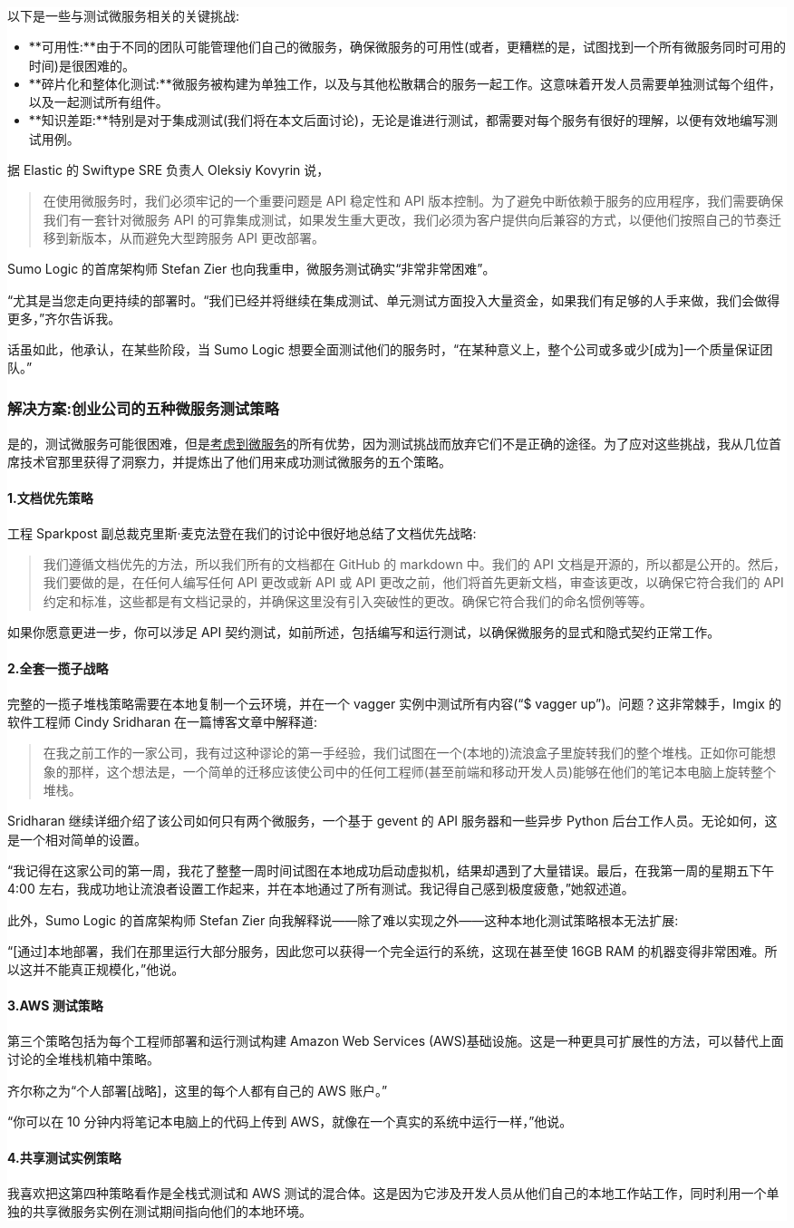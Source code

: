 以下是一些与测试微服务相关的关键挑战:

*   **可用性:**由于不同的团队可能管理他们自己的微服务，确保微服务的可用性(或者，更糟糕的是，试图找到一个所有微服务同时可用的时间)是很困难的。
*   **碎片化和整体化测试:**微服务被构建为单独工作，以及与其他松散耦合的服务一起工作。这意味着开发人员需要单独测试每个组件，以及一起测试所有组件。
*   **知识差距:**特别是对于集成测试(我们将在本文后面讨论)，无论是谁进行测试，都需要对每个服务有很好的理解，以便有效地编写测试用例。

据 Elastic 的 Swiftype SRE 负责人 Oleksiy Kovyrin 说，

> 在使用微服务时，我们必须牢记的一个重要问题是 API 稳定性和 API 版本控制。为了避免中断依赖于服务的应用程序，我们需要确保我们有一套针对微服务 API 的可靠集成测试，如果发生重大更改，我们必须为客户提供向后兼容的方式，以便他们按照自己的节奏迁移到新版本，从而避免大型跨服务 API 更改部署。

Sumo Logic 的首席架构师 Stefan Zier 也向我重申，微服务测试确实“非常非常困难”。

“尤其是当您走向更持续的部署时。“我们已经并将继续在集成测试、单元测试方面投入大量资金，如果我们有足够的人手来做，我们会做得更多，”齐尔告诉我。

话虽如此，他承认，在某些阶段，当 Sumo Logic 想要全面测试他们的服务时，“在某种意义上，整个公司或多或少[成为]一个质量保证团队。”

### 解决方案:创业公司的五种微服务测试策略

是的，测试微服务可能很困难，但是[考虑到微服务](https://buttercms.com/books/microservices-for-startups/should-you-always-start-with-a-monolith)的所有优势，因为测试挑战而放弃它们不是正确的途径。为了应对这些挑战，我从几位首席技术官那里获得了洞察力，并提炼出了他们用来成功测试微服务的五个策略。

#### 1.文档优先策略

工程 Sparkpost 副总裁克里斯·麦克法登在我们的讨论中很好地总结了文档优先战略:

> 我们遵循文档优先的方法，所以我们所有的文档都在 GitHub 的 markdown 中。我们的 API 文档是开源的，所以都是公开的。然后，我们要做的是，在任何人编写任何 API 更改或新 API 或 API 更改之前，他们将首先更新文档，审查该更改，以确保它符合我们的 API 约定和标准，这些都是有文档记录的，并确保这里没有引入突破性的更改。确保它符合我们的命名惯例等等。

如果你愿意更进一步，你可以涉足 API 契约测试，如前所述，包括编写和运行测试，以确保微服务的显式和隐式契约正常工作。

#### 2.全套一揽子战略

完整的一揽子堆栈策略需要在本地复制一个云环境，并在一个 vagger 实例中测试所有内容(“$ vagger up”)。问题？这非常棘手，Imgix 的软件工程师 Cindy Sridharan 在一篇博客文章中解释道:

> 在我之前工作的一家公司，我有过这种谬论的第一手经验，我们试图在一个(本地的)流浪盒子里旋转我们的整个堆栈。正如你可能想象的那样，这个想法是，一个简单的迁移应该使公司中的任何工程师(甚至前端和移动开发人员)能够在他们的笔记本电脑上旋转整个堆栈。

Sridharan 继续详细介绍了该公司如何只有两个微服务，一个基于 gevent 的 API 服务器和一些异步 Python 后台工作人员。无论如何，这是一个相对简单的设置。

“我记得在这家公司的第一周，我花了整整一周时间试图在本地成功启动虚拟机，结果却遇到了大量错误。最后，在我第一周的星期五下午 4:00 左右，我成功地让流浪者设置工作起来，并在本地通过了所有测试。我记得自己感到极度疲惫，”她叙述道。

此外，Sumo Logic 的首席架构师 Stefan Zier 向我解释说——除了难以实现之外——这种本地化测试策略根本无法扩展:

“[通过]本地部署，我们在那里运行大部分服务，因此您可以获得一个完全运行的系统，这现在甚至使 16GB RAM 的机器变得非常困难。所以这并不能真正规模化，”他说。

#### 3.AWS 测试策略

第三个策略包括为每个工程师部署和运行测试构建 Amazon Web Services (AWS)基础设施。这是一种更具可扩展性的方法，可以替代上面讨论的全堆栈机箱中策略。

齐尔称之为“个人部署[战略]，这里的每个人都有自己的 AWS 账户。”

“你可以在 10 分钟内将笔记本电脑上的代码上传到 AWS，就像在一个真实的系统中运行一样，”他说。

#### 4.共享测试实例策略

我喜欢把这第四种策略看作是全栈式测试和 AWS 测试的混合体。这是因为它涉及开发人员从他们自己的本地工作站工作，同时利用一个单独的共享微服务实例在测试期间指向他们的本地环境。
